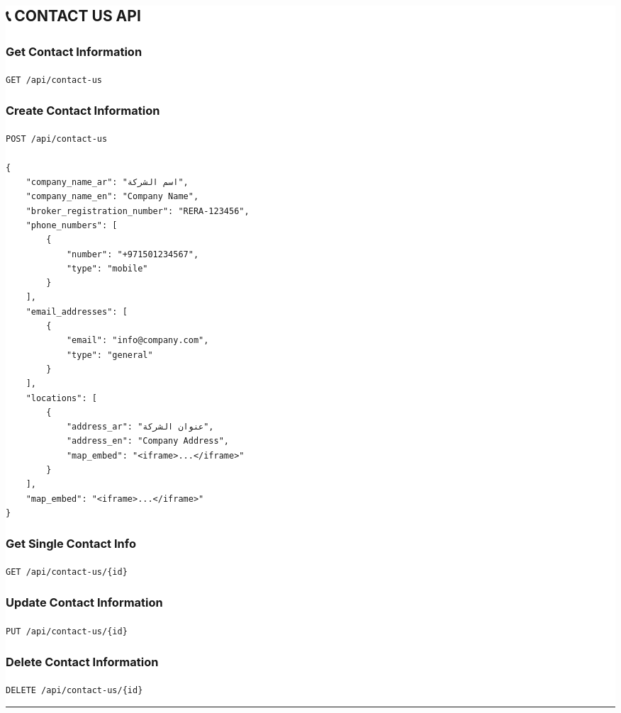 
## 📞 CONTACT US API

### Get Contact Information
```http
GET /api/contact-us
```

### Create Contact Information
```http
POST /api/contact-us

{
    "company_name_ar": "اسم الشركة",
    "company_name_en": "Company Name",
    "broker_registration_number": "RERA-123456",
    "phone_numbers": [
        {
            "number": "+971501234567",
            "type": "mobile"
        }
    ],
    "email_addresses": [
        {
            "email": "info@company.com",
            "type": "general"
        }
    ],
    "locations": [
        {
            "address_ar": "عنوان الشركة",
            "address_en": "Company Address",
            "map_embed": "<iframe>...</iframe>"
        }
    ],
    "map_embed": "<iframe>...</iframe>"
}
```

### Get Single Contact Info
```http
GET /api/contact-us/{id}
```

### Update Contact Information
```http
PUT /api/contact-us/{id}
```

### Delete Contact Information
```http
DELETE /api/contact-us/{id}
```

---